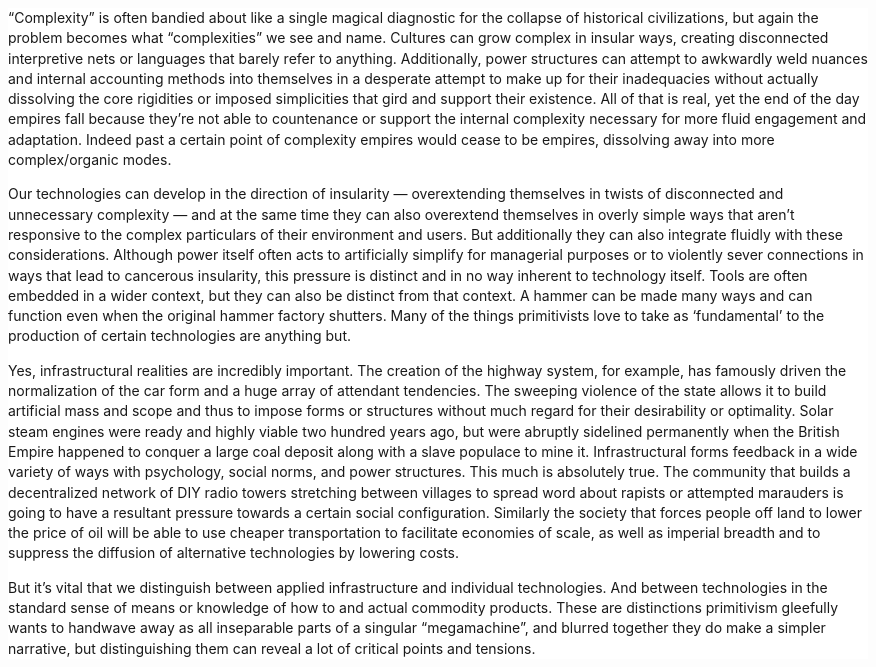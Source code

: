 “Complexity” is often bandied about like a single magical diagnostic for the collapse of historical civilizations, but again the problem 
becomes what “complexities” we see and name. Cultures can grow complex in insular ways, creating disconnected interpretive nets or 
languages that barely refer to anything. Additionally, power structures can attempt to awkwardly weld nuances and internal accounting 
methods into themselves in a desperate attempt to make up for their inadequacies without actually dissolving the core rigidities or 
imposed simplicities that gird and support their existence. All of that is real, yet the end of the day empires fall because they’re not 
able to countenance or support the internal complexity necessary for more fluid engagement and adaptation. Indeed past a certain point of 
complexity empires would cease to be empires, dissolving away into more complex/organic modes.

Our technologies can develop in the direction of insularity — overextending themselves in twists of disconnected and unnecessary 
complexity — and at the same time they can also overextend themselves in overly simple ways that aren’t responsive to the complex 
particulars of their environment and users. But additionally they can also integrate fluidly with these considerations. Although power 
itself often acts to artificially simplify for managerial purposes or to violently sever connections in ways that lead to cancerous 
insularity, this pressure is distinct and in no way inherent to technology itself. Tools are often embedded in a wider context, but they 
can also be distinct from that context. A hammer can be made many ways and can function even when the original hammer factory shutters. 
Many of the things primitivists love to take as ‘fundamental’ to the production of certain technologies are anything but.

Yes, infrastructural realities are incredibly important. The creation of the highway system, for example, has famously driven the 
normalization of the car form and a huge array of attendant tendencies. The sweeping violence of the state allows it to build artificial 
mass and scope and thus to impose forms or structures without much regard for their desirability or optimality. Solar steam engines were 
ready and highly viable two hundred years ago, but were abruptly sidelined permanently when the British Empire happened to conquer a large 
coal deposit along with a slave populace to mine it. Infrastructural forms feedback in a wide variety of ways with psychology, social 
norms, and power structures. This much is absolutely true. The community that builds a decentralized network of DIY radio towers 
stretching between villages to spread word about rapists or attempted marauders is going to have a resultant pressure towards a certain 
social configuration. Similarly the society that forces people off land to lower the price of oil will be able to use cheaper 
transportation to facilitate economies of scale, as well as imperial breadth and to suppress the diffusion of alternative technologies by 
lowering costs.

But it’s vital that we distinguish between applied infrastructure and individual technologies. And between technologies in the standard 
sense of means or knowledge of how to and actual commodity products. These are distinctions primitivism gleefully wants to handwave away 
as all inseparable parts of a singular “megamachine”, and blurred together they do make a simpler narrative, but distinguishing them can 
reveal a lot of critical points and tensions.
